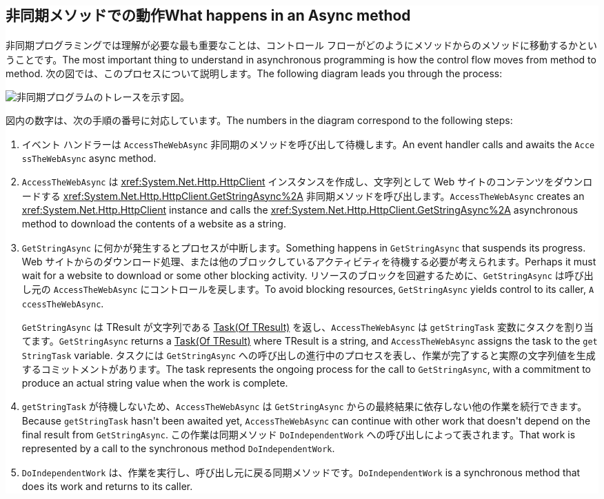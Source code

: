 ## <a name="what-happens-in-an-async-method"></a><a name="BKMK_WhatHappensUnderstandinganAsyncMethod"></a><span data-ttu-id="95a09-158">非同期メソッドでの動作</span><span class="sxs-lookup"><span data-stu-id="95a09-158">What happens in an Async method</span></span>

<span data-ttu-id="95a09-159">非同期プログラミングでは理解が必要な最も重要なことは、コントロール フローがどのようにメソッドからのメソッドに移動するかということです。</span><span class="sxs-lookup"><span data-stu-id="95a09-159">The most important thing to understand in asynchronous programming is how the control flow moves from method to method.</span></span> <span data-ttu-id="95a09-160">次の図では、このプロセスについて説明します。</span><span class="sxs-lookup"><span data-stu-id="95a09-160">The following diagram leads you through the process:</span></span>

![非同期プログラムのトレースを示す図。](./media/index/navigation-trace-async-program.png)

<span data-ttu-id="95a09-162">図内の数字は、次の手順の番号に対応しています。</span><span class="sxs-lookup"><span data-stu-id="95a09-162">The numbers in the diagram correspond to the following steps:</span></span>

1. <span data-ttu-id="95a09-163">イベント ハンドラーは `AccessTheWebAsync` 非同期のメソッドを呼び出して待機します。</span><span class="sxs-lookup"><span data-stu-id="95a09-163">An event handler calls and awaits the `AccessTheWebAsync` async method.</span></span>

2. <span data-ttu-id="95a09-164">`AccessTheWebAsync` は <xref:System.Net.Http.HttpClient> インスタンスを作成し、文字列として Web サイトのコンテンツをダウンロードする <xref:System.Net.Http.HttpClient.GetStringAsync%2A> 非同期メソッドを呼び出します。</span><span class="sxs-lookup"><span data-stu-id="95a09-164">`AccessTheWebAsync` creates an <xref:System.Net.Http.HttpClient> instance and calls the <xref:System.Net.Http.HttpClient.GetStringAsync%2A> asynchronous method to download the contents of a website as a string.</span></span>

3. <span data-ttu-id="95a09-165">`GetStringAsync` に何かが発生するとプロセスが中断します。</span><span class="sxs-lookup"><span data-stu-id="95a09-165">Something happens in `GetStringAsync` that suspends its progress.</span></span> <span data-ttu-id="95a09-166">Web サイトからのダウンロード処理、または他のブロックしているアクティビティを待機する必要が考えられます。</span><span class="sxs-lookup"><span data-stu-id="95a09-166">Perhaps it must wait for a website to download or some other blocking activity.</span></span> <span data-ttu-id="95a09-167">リソースのブロックを回避するために、`GetStringAsync` は呼び出し元の `AccessTheWebAsync` にコントロールを戻します。</span><span class="sxs-lookup"><span data-stu-id="95a09-167">To avoid blocking resources, `GetStringAsync` yields control to its caller, `AccessTheWebAsync`.</span></span>

     <span data-ttu-id="95a09-168">`GetStringAsync` は TResult が文字列である [Task(Of TResult)](xref:System.Threading.Tasks.Task%601) を返し、`AccessTheWebAsync` は `getStringTask` 変数にタスクを割り当てます。</span><span class="sxs-lookup"><span data-stu-id="95a09-168">`GetStringAsync` returns a [Task(Of TResult)](xref:System.Threading.Tasks.Task%601) where TResult is a string, and `AccessTheWebAsync` assigns the task to the `getStringTask` variable.</span></span> <span data-ttu-id="95a09-169">タスクには `GetStringAsync` への呼び出しの進行中のプロセスを表し、作業が完了すると実際の文字列値を生成するコミットメントがあります。</span><span class="sxs-lookup"><span data-stu-id="95a09-169">The task represents the ongoing process for the call to `GetStringAsync`, with a commitment to produce an actual string value when the work is complete.</span></span>

4. <span data-ttu-id="95a09-170">`getStringTask` が待機しないため、`AccessTheWebAsync` は `GetStringAsync` からの最終結果に依存しない他の作業を続行できます。</span><span class="sxs-lookup"><span data-stu-id="95a09-170">Because `getStringTask` hasn't been awaited yet, `AccessTheWebAsync` can continue with other work that doesn't depend on the final result from `GetStringAsync`.</span></span> <span data-ttu-id="95a09-171">この作業は同期メソッド `DoIndependentWork` への呼び出しによって表されます。</span><span class="sxs-lookup"><span data-stu-id="95a09-171">That work is represented by a call to the synchronous method `DoIndependentWork`.</span></span>

5. <span data-ttu-id="95a09-172">`DoIndependentWork` は、作業を実行し、呼び出し元に戻る同期メソッドです。</span><span class="sxs-lookup"><span data-stu-id="95a09-172">`DoIndependentWork` is a synchronous method that does its work and returns to its caller.</span></span>
